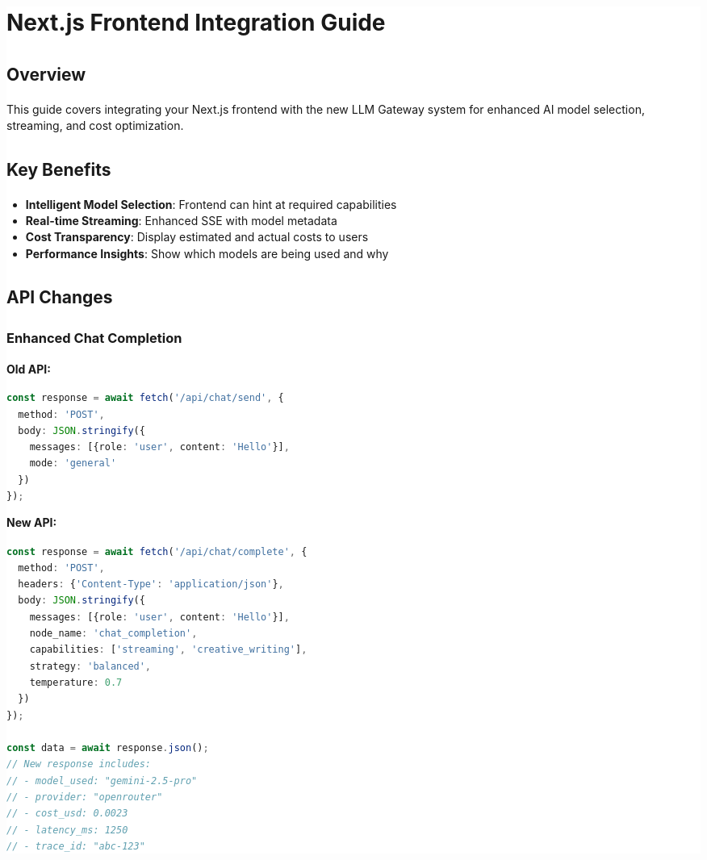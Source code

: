 # Next.js Frontend Integration Guide

## Overview
This guide covers integrating your Next.js frontend with the new LLM Gateway system for enhanced AI model selection, streaming, and cost optimization.

## Key Benefits
- **Intelligent Model Selection**: Frontend can hint at required capabilities
- **Real-time Streaming**: Enhanced SSE with model metadata
- **Cost Transparency**: Display estimated and actual costs to users
- **Performance Insights**: Show which models are being used and why

## API Changes

### Enhanced Chat Completion

**Old API:**
```typescript
const response = await fetch('/api/chat/send', {
  method: 'POST',
  body: JSON.stringify({
    messages: [{role: 'user', content: 'Hello'}],
    mode: 'general'
  })
});
```

**New API:**
```typescript
const response = await fetch('/api/chat/complete', {
  method: 'POST',
  headers: {'Content-Type': 'application/json'},
  body: JSON.stringify({
    messages: [{role: 'user', content: 'Hello'}],
    node_name: 'chat_completion',
    capabilities: ['streaming', 'creative_writing'],
    strategy: 'balanced',
    temperature: 0.7
  })
});

const data = await response.json();
// New response includes:
// - model_used: "gemini-2.5-pro"
// - provider: "openrouter" 
// - cost_usd: 0.0023
// - latency_ms: 1250
// - trace_id: "abc-123"
```
